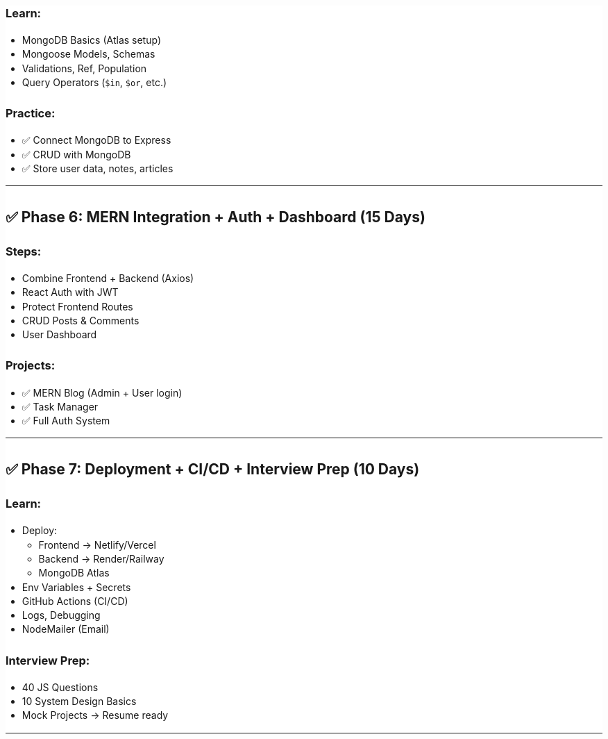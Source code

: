### Learn:

- MongoDB Basics (Atlas setup)
- Mongoose Models, Schemas
- Validations, Ref, Population
- Query Operators (`$in`, `$or`, etc.)

### Practice:

- ✅ Connect MongoDB to Express
- ✅ CRUD with MongoDB
- ✅ Store user data, notes, articles

---

## ✅ Phase 6: MERN Integration + Auth + Dashboard (15 Days)

### Steps:

- Combine Frontend + Backend (Axios)
- React Auth with JWT
- Protect Frontend Routes
- CRUD Posts & Comments
- User Dashboard

### Projects:

- ✅ MERN Blog (Admin + User login)
- ✅ Task Manager
- ✅ Full Auth System

---

## ✅ Phase 7: Deployment + CI/CD + Interview Prep (10 Days)

### Learn:

- Deploy:
  - Frontend → Netlify/Vercel
  - Backend → Render/Railway
  - MongoDB Atlas
- Env Variables + Secrets
- GitHub Actions (CI/CD)
- Logs, Debugging
- NodeMailer (Email)

### Interview Prep:

- 40 JS Questions
- 10 System Design Basics
- Mock Projects → Resume ready

---
